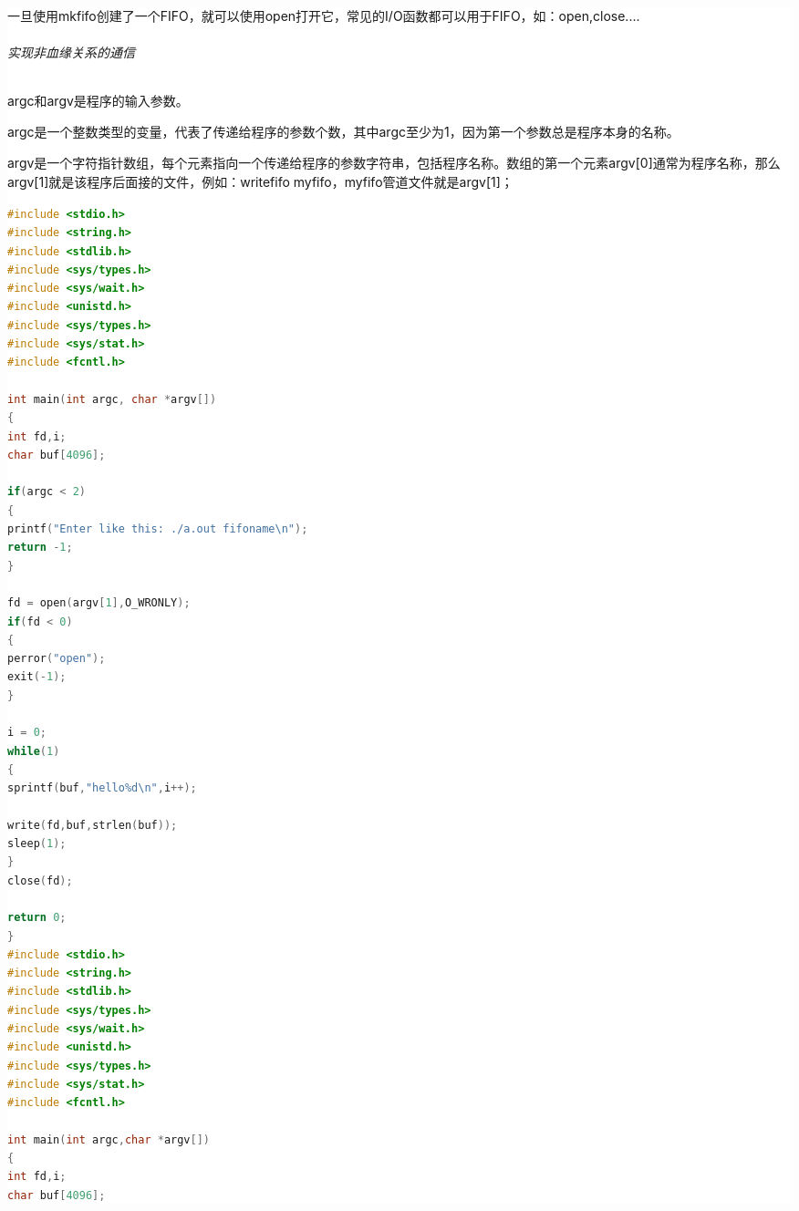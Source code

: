 一旦使用mkfifo创建了一个FIFO，就可以使用open打开它，常见的I/O函数都可以用于FIFO，如：open,close....

###### 实现非血缘关系的通信

argc和argv是程序的输入参数。

argc是一个整数类型的变量，代表了传递给程序的参数个数，其中argc至少为1，因为第一个参数总是程序本身的名称。

argv是一个字符指针数组，每个元素指向一个传递给程序的参数字符串，包括程序名称。数组的第一个元素argv[0]通常为程序名称，那么argv[1]就是该程序后面接的文件，例如：writefifo  myfifo，myfifo管道文件就是argv[1]；

```c
#include <stdio.h>
#include <string.h>
#include <stdlib.h>
#include <sys/types.h>
#include <sys/wait.h>
#include <unistd.h>
#include <sys/types.h>
#include <sys/stat.h>
#include <fcntl.h>

int main(int argc, char *argv[])
{
int fd,i;
char buf[4096];

if(argc < 2)
{
printf("Enter like this: ./a.out fifoname\n");
return -1;
}

fd = open(argv[1],O_WRONLY);
if(fd < 0)
{
perror("open");
exit(-1);
}

i = 0;
while(1)
{
sprintf(buf,"hello%d\n",i++);

write(fd,buf,strlen(buf));
sleep(1);
}
close(fd);

return 0;
}
#include <stdio.h>
#include <string.h>
#include <stdlib.h>
#include <sys/types.h>
#include <sys/wait.h>
#include <unistd.h>
#include <sys/types.h>
#include <sys/stat.h>
#include <fcntl.h>

int main(int argc,char *argv[])
{
int fd,i;
char buf[4096];
```